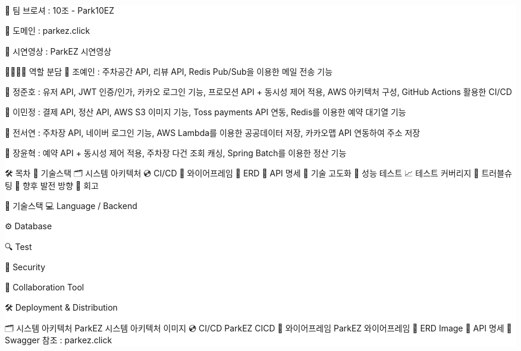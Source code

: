 📑 팀 브로셔 : 10조 - Park10EZ

📑 도메인 : parkez.click

📑 시연영상 : ParkEZ 시연영상


🧑‍🧑‍🧒‍🧒 역할 분담
🐣 조예인 : 주차공간 API, 리뷰 API, Redis Pub/Sub을 이용한 메일 전송 기능

🦦 정준호 : 유저 API, JWT 인증/인가, 카카오 로그인 기능, 프로모션 API + 동시성 제어 적용, AWS 아키텍처 구성, GitHub Actions 활용한 CI/CD

🐶️ 이민정 : 결제 API, 정산 API, AWS S3 이미지 기능, Toss payments API 연동, Redis를 이용한 예약 대기열 기능

🗿 전서연 : 주차장 API, 네이버 로그인 기능, AWS Lambda를 이용한 공공데이터 저장, 카카오맵 API 연동하여 주소 저장

🎅 장윤혁 : 예약 API + 동시성 제어 적용, 주차장 다건 조회 캐싱, Spring Batch를 이용한 정산 기능


🛠 목차
🧰 기술스택
🗂 시스템 아키텍처
💿 CI/CD
🧩 와이어프레임
🧾 ERD
📡 API 명세
🚀 기술 고도화
🧪 성능 테스트
📈 테스트 커버리지
🧯 트러블슈팅
🔭 향후 발전 방향
📖 회고

🧰 기술스택
💻 Language / Backend
   

⚙️ Database
 

🔍 Test
    

🔐 Security
 

🎨 Collaboration Tool
    

🛠 Deployment & Distribution
           




🗂 시스템 아키텍처
ParkEZ 시스템 아키텍처 이미지
💿 CI/CD
ParkEZ CICD
🧩 와이어프레임
ParkEZ 와이어프레임
🧾 ERD
Image
📡 API 명세
📑 Swagger 참조 : parkez.click
